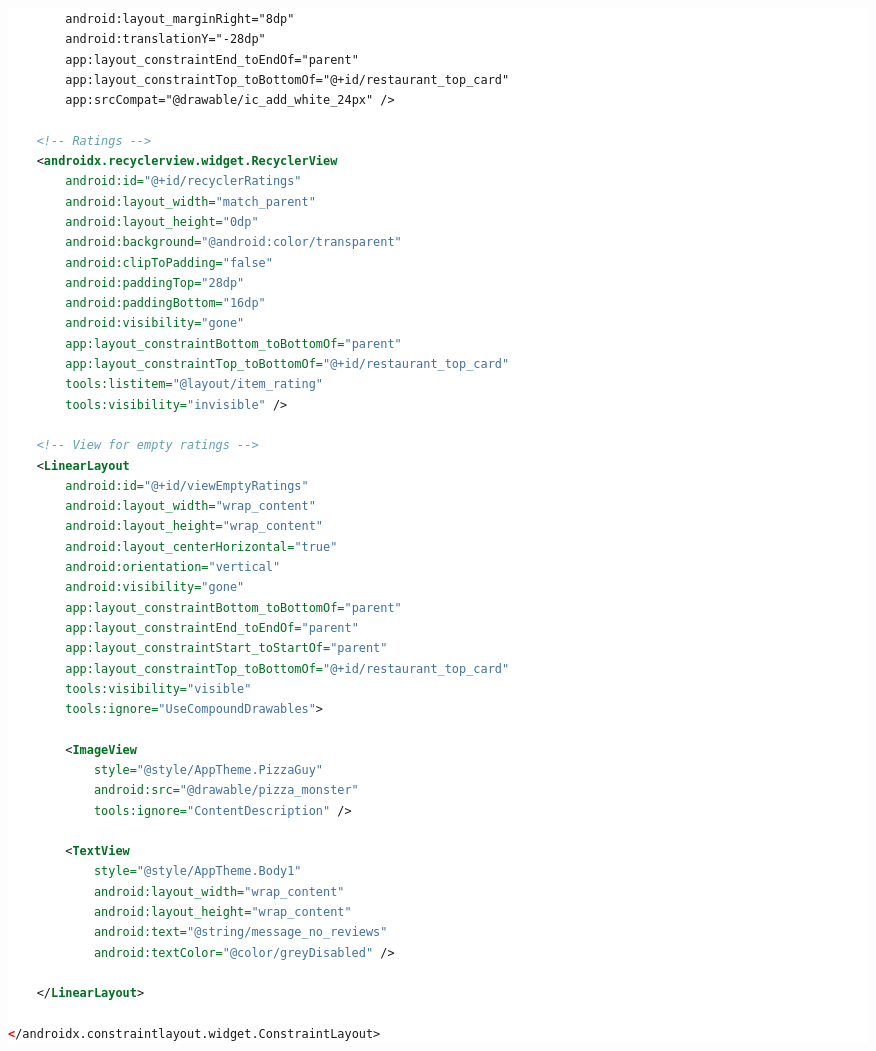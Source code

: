 ```xml
        android:layout_marginRight="8dp"
        android:translationY="-28dp"
        app:layout_constraintEnd_toEndOf="parent"
        app:layout_constraintTop_toBottomOf="@+id/restaurant_top_card"
        app:srcCompat="@drawable/ic_add_white_24px" />

    <!-- Ratings -->
    <androidx.recyclerview.widget.RecyclerView
        android:id="@+id/recyclerRatings"
        android:layout_width="match_parent"
        android:layout_height="0dp"
        android:background="@android:color/transparent"
        android:clipToPadding="false"
        android:paddingTop="28dp"
        android:paddingBottom="16dp"
        android:visibility="gone"
        app:layout_constraintBottom_toBottomOf="parent"
        app:layout_constraintTop_toBottomOf="@+id/restaurant_top_card"
        tools:listitem="@layout/item_rating"
        tools:visibility="invisible" />

    <!-- View for empty ratings -->
    <LinearLayout
        android:id="@+id/viewEmptyRatings"
        android:layout_width="wrap_content"
        android:layout_height="wrap_content"
        android:layout_centerHorizontal="true"
        android:orientation="vertical"
        android:visibility="gone"
        app:layout_constraintBottom_toBottomOf="parent"
        app:layout_constraintEnd_toEndOf="parent"
        app:layout_constraintStart_toStartOf="parent"
        app:layout_constraintTop_toBottomOf="@+id/restaurant_top_card"
        tools:visibility="visible"
        tools:ignore="UseCompoundDrawables">

        <ImageView
            style="@style/AppTheme.PizzaGuy"
            android:src="@drawable/pizza_monster"
            tools:ignore="ContentDescription" />

        <TextView
            style="@style/AppTheme.Body1"
            android:layout_width="wrap_content"
            android:layout_height="wrap_content"
            android:text="@string/message_no_reviews"
            android:textColor="@color/greyDisabled" />

    </LinearLayout>

</androidx.constraintlayout.widget.ConstraintLayout>

```
